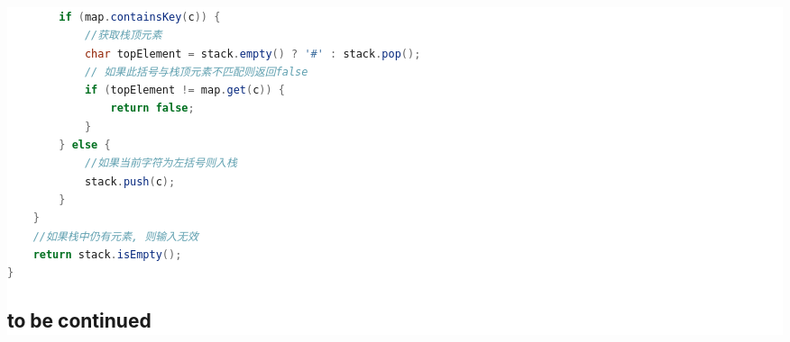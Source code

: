 ```java
        if (map.containsKey(c)) {
            //获取栈顶元素
            char topElement = stack.empty() ? '#' : stack.pop();
            // 如果此括号与栈顶元素不匹配则返回false
            if (topElement != map.get(c)) {
                return false;
            }
        } else {
            //如果当前字符为左括号则入栈
            stack.push(c);
        }
    }
    //如果栈中仍有元素, 则输入无效
    return stack.isEmpty();
}
```

## to be continued